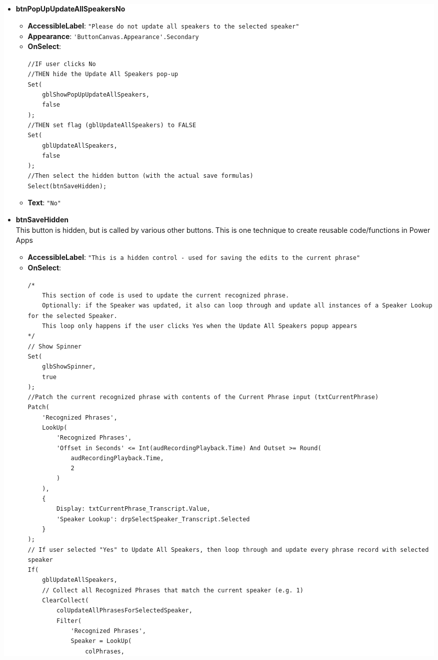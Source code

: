 - **btnPopUpUpdateAllSpeakersNo** </br>
  - **AccessibleLabel**: ```"Please do not update all speakers to the selected speaker"```
  - **Appearance**: ```'ButtonCanvas.Appearance'.Secondary```
  - **OnSelect**:
    ```
    //IF user clicks No
    //THEN hide the Update All Speakers pop-up
    Set(
        gblShowPopUpUpdateAllSpeakers,
        false
    );
    //THEN set flag (gblUpdateAllSpeakers) to FALSE
    Set(
        gblUpdateAllSpeakers,
        false
    );
    //Then select the hidden button (with the actual save formulas)
    Select(btnSaveHidden);
    ```
  - **Text**: ```"No"```

- **btnSaveHidden** </br>This button is hidden, but is called by various other buttons.  This is one technique to create reusable code/functions in Power Apps  
  - **AccessibleLabel**: ```"This is a hidden control - used for saving the edits to the current phrase"```
  - **OnSelect**: 
    ```
    /*
        This section of code is used to update the current recognized phrase.  
        Optionally: if the Speaker was updated, it also can loop through and update all instances of a Speaker Lookup for the selected Speaker. 
        This loop only happens if the user clicks Yes when the Update All Speakers popup appears
    */
    // Show Spinner
    Set(
        glbShowSpinner,
        true
    );
    //Patch the current recognized phrase with contents of the Current Phrase input (txtCurrentPhrase)
    Patch(
        'Recognized Phrases',
        LookUp(
            'Recognized Phrases',
            'Offset in Seconds' <= Int(audRecordingPlayback.Time) And Outset >= Round(
                audRecordingPlayback.Time,
                2
            )
        ),
        {
            Display: txtCurrentPhrase_Transcript.Value,
            'Speaker Lookup': drpSelectSpeaker_Transcript.Selected
        }
    );
    // If user selected "Yes" to Update All Speakers, then loop through and update every phrase record with selected speaker
    If(
        gblUpdateAllSpeakers,
        // Collect all Recognized Phrases that match the current speaker (e.g. 1)
        ClearCollect(
            colUpdateAllPhrasesForSelectedSpeaker,
            Filter(
                'Recognized Phrases',
                Speaker = LookUp(
                    colPhrases,